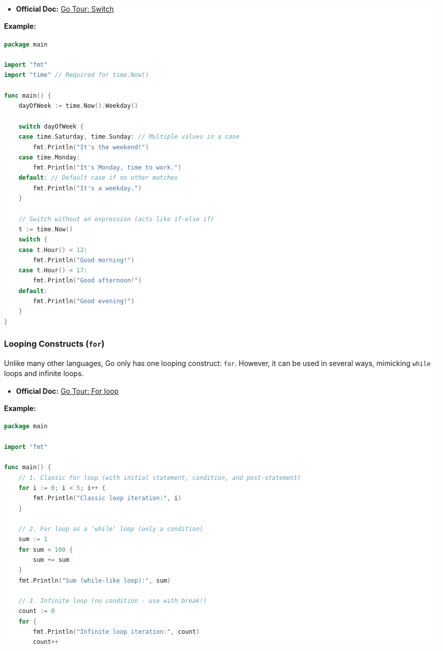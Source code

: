   * **Official Doc:** [Go Tour: Switch](https://go.dev/tour/flowcontrol/8)

**Example:**

```go
package main

import "fmt"
import "time" // Required for time.Now()

func main() {
    dayOfWeek := time.Now().Weekday()

    switch dayOfWeek {
    case time.Saturday, time.Sunday: // Multiple values in a case
        fmt.Println("It's the weekend!")
    case time.Monday:
        fmt.Println("It's Monday, time to work.")
    default: // Default case if no other matches
        fmt.Println("It's a weekday.")
    }

    // Switch without an expression (acts like if-else if)
    t := time.Now()
    switch {
    case t.Hour() < 12:
        fmt.Println("Good morning!")
    case t.Hour() < 17:
        fmt.Println("Good afternoon!")
    default:
        fmt.Println("Good evening!")
    }
}
```

### Looping Constructs (`for`)

Unlike many other languages, Go only has one looping construct: `for`. However, it can be used in several ways, mimicking `while` loops and infinite loops.

  * **Official Doc:** [Go Tour: For loop](https://go.dev/tour/flowcontrol/1)

**Example:**

```go
package main

import "fmt"

func main() {
    // 1. Classic for loop (with initial statement, condition, and post-statement)
    for i := 0; i < 5; i++ {
        fmt.Println("Classic loop iteration:", i)
    }

    // 2. For loop as a 'while' loop (only a condition)
    sum := 1
    for sum < 100 {
        sum += sum
    }
    fmt.Println("Sum (while-like loop):", sum)

    // 3. Infinite loop (no condition - use with break!)
    count := 0
    for {
        fmt.Println("Infinite loop iteration:", count)
        count++
```